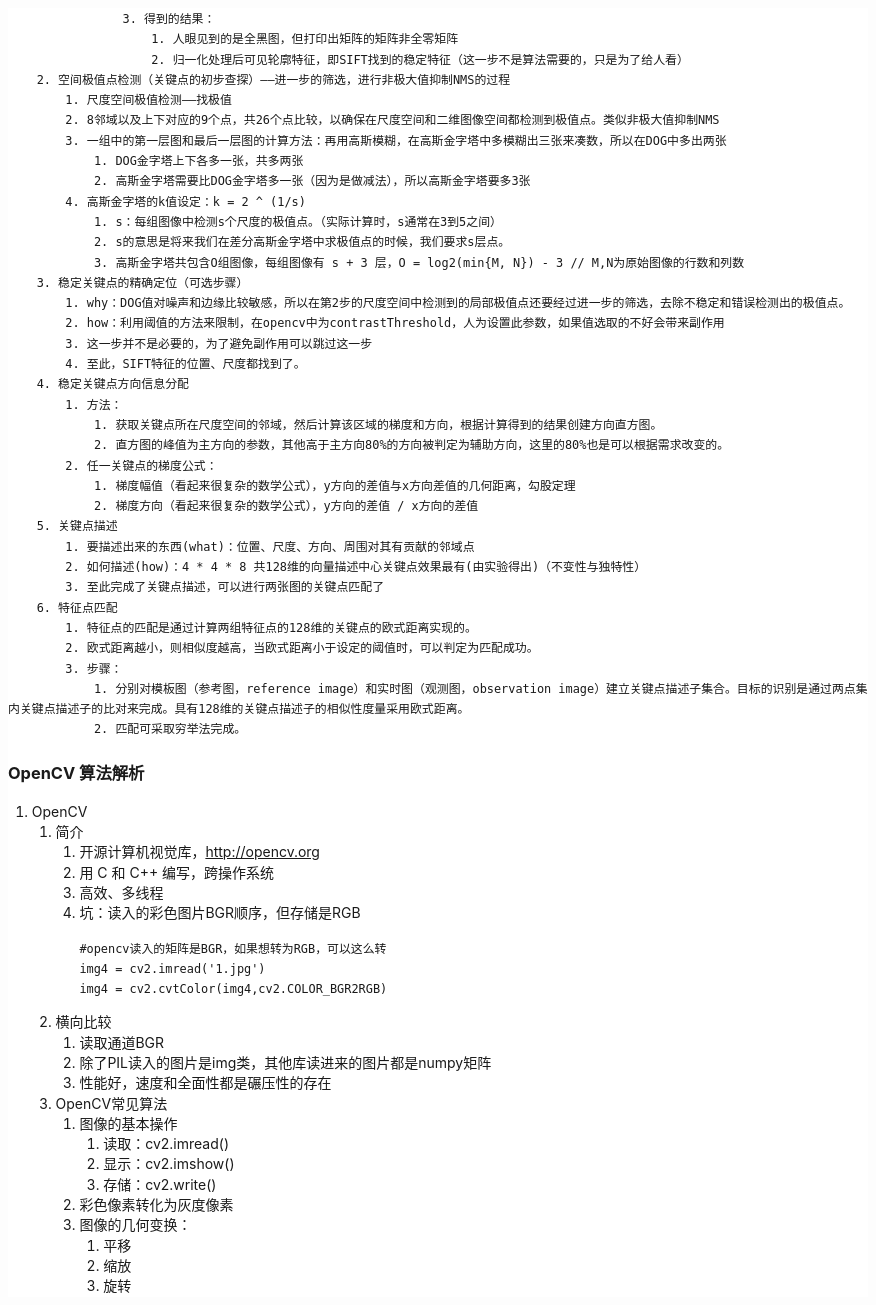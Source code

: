                     3. 得到的结果：
                        1. 人眼见到的是全黑图，但打印出矩阵的矩阵非全零矩阵
                        2. 归一化处理后可见轮廓特征，即SIFT找到的稳定特征（这一步不是算法需要的，只是为了给人看）
        2. 空间极值点检测（关键点的初步查探）——进一步的筛选，进行非极大值抑制NMS的过程
            1. 尺度空间极值检测——找极值
            2. 8邻域以及上下对应的9个点，共26个点比较，以确保在尺度空间和二维图像空间都检测到极值点。类似非极大值抑制NMS
            3. 一组中的第一层图和最后一层图的计算方法：再用高斯模糊，在高斯金字塔中多模糊出三张来凑数，所以在DOG中多出两张
                1. DOG金字塔上下各多一张，共多两张
                2. 高斯金字塔需要比DOG金字塔多一张（因为是做减法），所以高斯金字塔要多3张
            4. 高斯金字塔的k值设定：k = 2 ^ (1/s)
                1. s：每组图像中检测s个尺度的极值点。（实际计算时，s通常在3到5之间）
                2. s的意思是将来我们在差分高斯金字塔中求极值点的时候，我们要求s层点。
                3. 高斯金字塔共包含O组图像，每组图像有 s + 3 层，O = log2(min{M, N}) - 3 // M,N为原始图像的行数和列数
        3. 稳定关键点的精确定位（可选步骤）
            1. why：DOG值对噪声和边缘比较敏感，所以在第2步的尺度空间中检测到的局部极值点还要经过进一步的筛选，去除不稳定和错误检测出的极值点。
            2. how：利用阈值的方法来限制，在opencv中为contrastThreshold，人为设置此参数，如果值选取的不好会带来副作用
            3. 这一步并不是必要的，为了避免副作用可以跳过这一步
            4. 至此，SIFT特征的位置、尺度都找到了。
        4. 稳定关键点方向信息分配
            1. 方法：
                1. 获取关键点所在尺度空间的邻域，然后计算该区域的梯度和方向，根据计算得到的结果创建方向直方图。
                2. 直方图的峰值为主方向的参数，其他高于主方向80%的方向被判定为辅助方向，这里的80%也是可以根据需求改变的。
            2. 任一关键点的梯度公式：
                1. 梯度幅值（看起来很复杂的数学公式），y方向的差值与x方向差值的几何距离，勾股定理
                2. 梯度方向（看起来很复杂的数学公式），y方向的差值 / x方向的差值
        5. 关键点描述
            1. 要描述出来的东西(what)：位置、尺度、方向、周围对其有贡献的邻域点
            2. 如何描述(how)：4 * 4 * 8 共128维的向量描述中心关键点效果最有(由实验得出)（不变性与独特性）
            3. 至此完成了关键点描述，可以进行两张图的关键点匹配了
        6. 特征点匹配
            1. 特征点的匹配是通过计算两组特征点的128维的关键点的欧式距离实现的。
            2. 欧式距离越小，则相似度越高，当欧式距离小于设定的阈值时，可以判定为匹配成功。
            3. 步骤：
                1. 分别对模板图（参考图，reference image）和实时图（观测图，observation image）建立关键点描述子集合。目标的识别是通过两点集内关键点描述子的比对来完成。具有128维的关键点描述子的相似性度量采用欧式距离。
                2. 匹配可采取穷举法完成。

### OpenCV 算法解析
1. OpenCV
    1. 简介
        1. 开源计算机视觉库，http://opencv.org
        2. 用 C 和 C++ 编写，跨操作系统
        3. 高效、多线程
        4. 坑：读入的彩色图片BGR顺序，但存储是RGB
            ```
            #opencv读入的矩阵是BGR，如果想转为RGB，可以这么转
            img4 = cv2.imread('1.jpg')
            img4 = cv2.cvtColor(img4,cv2.COLOR_BGR2RGB)
            ```
    2. 横向比较
        1. 读取通道BGR
        2. 除了PIL读入的图片是img类，其他库读进来的图片都是numpy矩阵
        3. 性能好，速度和全面性都是碾压性的存在
    3. OpenCV常见算法
        1. 图像的基本操作
            1. 读取：cv2.imread()
            2. 显示：cv2.imshow()
            3. 存储：cv2.write()
        2. 彩色像素转化为灰度像素
        3. 图像的几何变换：
            1. 平移
            2. 缩放
            3. 旋转